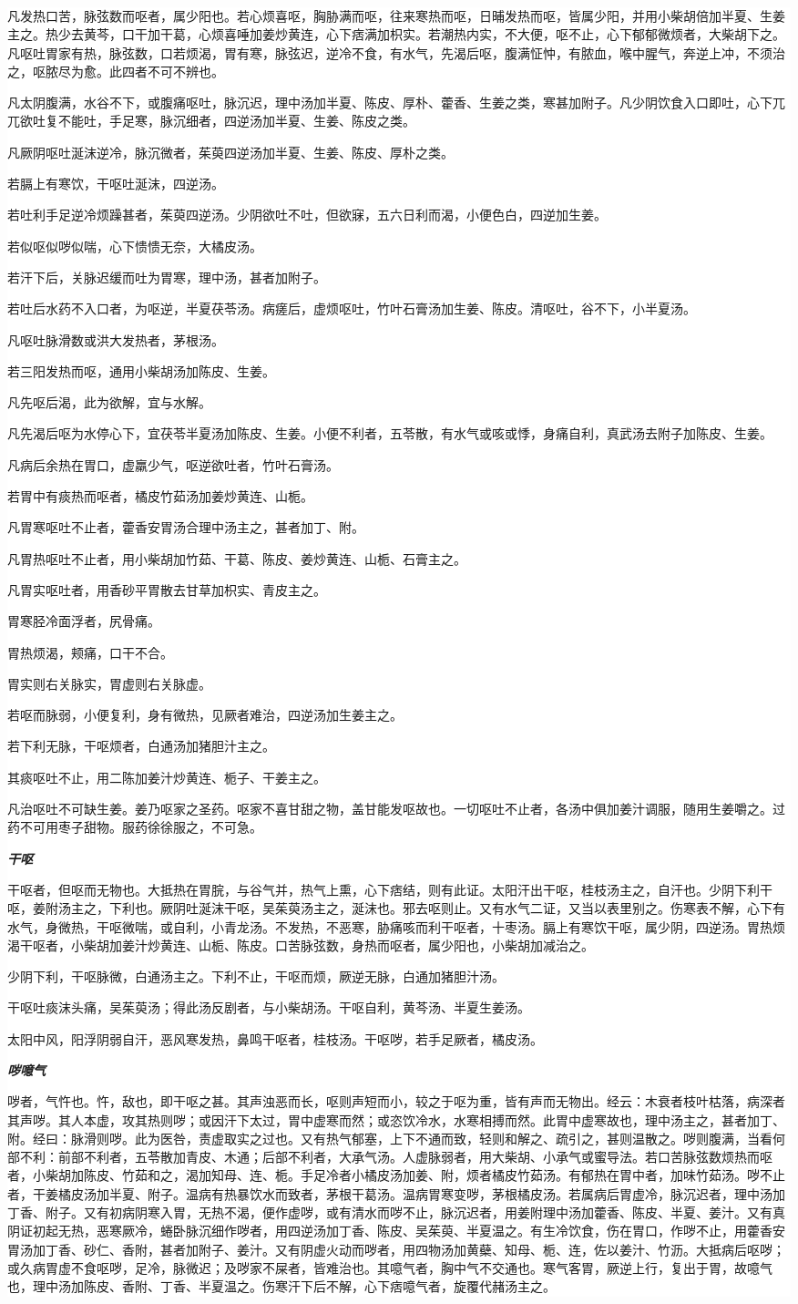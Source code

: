 凡发热口苦，脉弦数而呕者，属少阳也。若心烦喜呕，胸胁满而呕，往来寒热而呕，日晡发热而呕，皆属少阳，并用小柴胡倍加半夏、生姜主之。热少去黄芩，口干加干葛，心烦喜唾加姜炒黄连，心下痞满加枳实。若潮热内实，不大便，呕不止，心下郁郁微烦者，大柴胡下之。凡呕吐胃家有热，脉弦数，口若烦渴，胃有寒，脉弦迟，逆冷不食，有水气，先渴后呕，腹满怔忡，有脓血，喉中腥气，奔逆上冲，不须治之，呕脓尽为愈。此四者不可不辨也。  

凡太阴腹满，水谷不下，或腹痛呕吐，脉沉迟，理中汤加半夏、陈皮、厚朴、藿香、生姜之类，寒甚加附子。凡少阴饮食入口即吐，心下兀兀欲吐复不能吐，手足寒，脉沉细者，四逆汤加半夏、生姜、陈皮之类。  

凡厥阴呕吐涎沫逆冷，脉沉微者，茱萸四逆汤加半夏、生姜、陈皮、厚朴之类。  

若膈上有寒饮，干呕吐涎沫，四逆汤。  

若吐利手足逆冷烦躁甚者，茱萸四逆汤。少阴欲吐不吐，但欲寐，五六日利而渴，小便色白，四逆加生姜。  

若似呕似哕似喘，心下愦愦无奈，大橘皮汤。  

若汗下后，关脉迟缓而吐为胃寒，理中汤，甚者加附子。  

若吐后水药不入口者，为呕逆，半夏茯苓汤。病瘥后，虚烦呕吐，竹叶石膏汤加生姜、陈皮。清呕吐，谷不下，小半夏汤。  

凡呕吐脉滑数或洪大发热者，茅根汤。  

若三阳发热而呕，通用小柴胡汤加陈皮、生姜。  

凡先呕后渴，此为欲解，宜与水解。  

凡先渴后呕为水停心下，宜茯苓半夏汤加陈皮、生姜。小便不利者，五苓散，有水气或咳或悸，身痛自利，真武汤去附子加陈皮、生姜。  

凡病后余热在胃口，虚羸少气，呕逆欲吐者，竹叶石膏汤。  

若胃中有痰热而呕者，橘皮竹茹汤加姜炒黄连、山栀。  

凡胃寒呕吐不止者，藿香安胃汤合理中汤主之，甚者加丁、附。  

凡胃热呕吐不止者，用小柴胡加竹茹、干葛、陈皮、姜炒黄连、山栀、石膏主之。  

凡胃实呕吐者，用香砂平胃散去甘草加枳实、青皮主之。  

胃寒胫冷面浮者，尻骨痛。  

胃热烦渴，颊痛，口干不合。  

胃实则右关脉实，胃虚则右关脉虚。  

若呕而脉弱，小便复利，身有微热，见厥者难治，四逆汤加生姜主之。  

若下利无脉，干呕烦者，白通汤加猪胆汁主之。  

其痰呕吐不止，用二陈加姜汁炒黄连、栀子、干姜主之。  

凡治呕吐不可缺生姜。姜乃呕家之圣药。呕家不喜甘甜之物，盖甘能发呕故也。一切呕吐不止者，各汤中俱加姜汁调服，随用生姜嚼之。过药不可用枣子甜物。服药徐徐服之，不可急。  

***干呕***  

干呕者，但呕而无物也。大抵热在胃脘，与谷气并，热气上熏，心下痞结，则有此证。太阳汗出干呕，桂枝汤主之，自汗也。少阴下利干呕，姜附汤主之，下利也。厥阴吐涎沫干呕，吴茱萸汤主之，涎沫也。邪去呕则止。又有水气二证，又当以表里别之。伤寒表不解，心下有水气，身微热，干呕微喘，或自利，小青龙汤。不发热，不恶寒，胁痛咳而利干呕者，十枣汤。膈上有寒饮干呕，属少阴，四逆汤。胃热烦渴干呕者，小柴胡加姜汁炒黄连、山栀、陈皮。口苦脉弦数，身热而呕者，属少阳也，小柴胡加减治之。  

少阴下利，干呕脉微，白通汤主之。下利不止，干呕而烦，厥逆无脉，白通加猪胆汁汤。  

干呕吐痰沫头痛，吴茱萸汤；得此汤反剧者，与小柴胡汤。干呕自利，黄芩汤、半夏生姜汤。  

太阳中风，阳浮阴弱自汗，恶风寒发热，鼻鸣干呕者，桂枝汤。干呕哕，若手足厥者，橘皮汤。  

***哕噫气***  

哕者，气忤也。忤，敌也，即干呕之甚。其声浊恶而长，呕则声短而小，较之于呕为重，皆有声而无物出。经云：木衰者枝叶枯落，病深者其声哕。其人本虚，攻其热则哕；或因汗下太过，胃中虚寒而然；或恣饮冷水，水寒相搏而然。此胃中虚寒故也，理中汤主之，甚者加丁、附。经曰：脉滑则哕。此为医咎，责虚取实之过也。又有热气郁塞，上下不通而致，轻则和解之、疏引之，甚则温散之。哕则腹满，当看何部不利：前部不利者，五苓散加青皮、木通；后部不利者，大承气汤。人虚脉弱者，用大柴胡、小承气或蜜导法。若口苦脉弦数烦热而呕者，小柴胡加陈皮、竹茹和之，渴加知母、连、栀。手足冷者小橘皮汤加姜、附，烦者橘皮竹茹汤。有郁热在胃中者，加味竹茹汤。哕不止者，干姜橘皮汤加半夏、附子。温病有热暴饮水而致者，茅根干葛汤。温病胃寒变哕，茅根橘皮汤。若属病后胃虚冷，脉沉迟者，理中汤加丁香、附子。又有初病阴寒入胃，无热不渴，便作虚哕，或有清水而哕不止，脉沉迟者，用姜附理中汤加藿香、陈皮、半夏、姜汁。又有真阴证初起无热，恶寒厥冷，蜷卧脉沉细作哕者，用四逆汤加丁香、陈皮、吴茱萸、半夏温之。有生冷饮食，伤在胃口，作哕不止，用藿香安胃汤加丁香、砂仁、香附，甚者加附子、姜汁。又有阴虚火动而哕者，用四物汤加黄蘗、知母、栀、连，佐以姜汁、竹沥。大抵病后呕哕；或久病胃虚不食呕哕，足冷，脉微迟；及哕家不屎者，皆难治也。其噫气者，胸中气不交通也。寒气客胃，厥逆上行，复出于胃，故噫气也，理中汤加陈皮、香附、丁香、半夏温之。伤寒汗下后不解，心下痞噫气者，旋覆代赭汤主之。  
